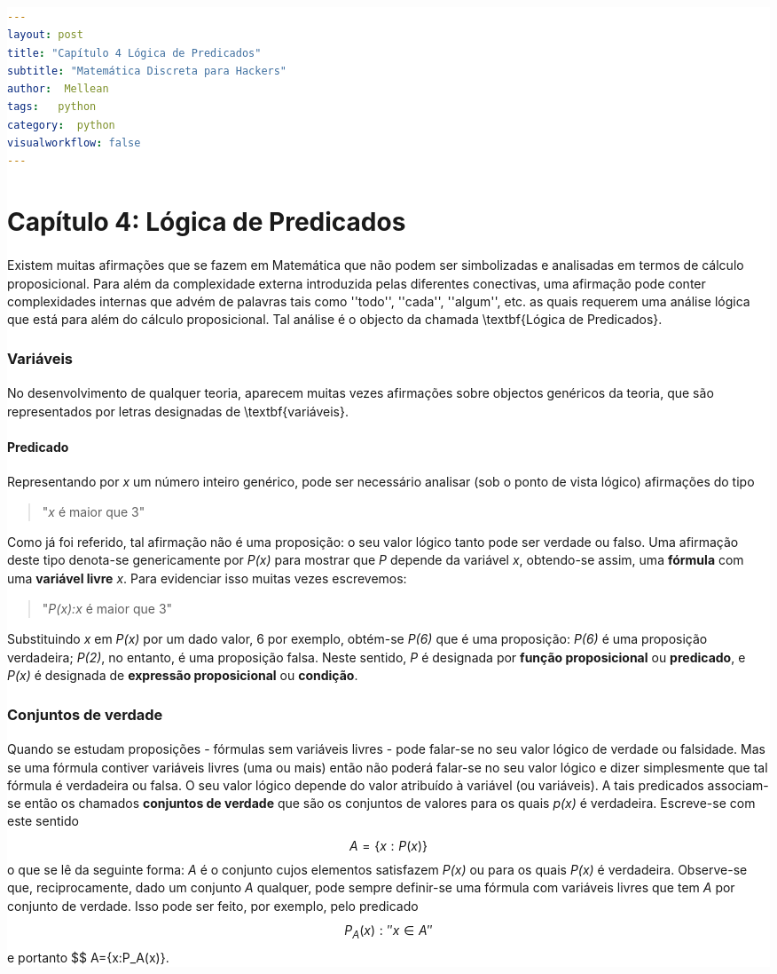 ```yaml
---
layout: post
title: "Capítulo 4 Lógica de Predicados"
subtitle: "Matemática Discreta para Hackers"
author:  Mellean
tags:   python
category:  python
visualworkflow: false
---
```


<script src="https://cdnjs.cloudflare.com/ajax/libs/mathjax/2.7.0/MathJax.js?config=TeX-AMS-MML_HTMLorMML" type="text/javascript"></script> 

Capítulo 4: Lógica de Predicados
======

Existem muitas afirmações que se fazem em Matemática que não podem ser simbolizadas e analisadas em termos de cálculo proposicional. Para além da complexidade externa introduzida pelas diferentes conectivas, uma afirmação pode conter complexidades internas que advém de palavras tais como ''todo'', ''cada'', ''algum'', etc. as quais requerem uma análise lógica que está para além do cálculo proposicional. Tal análise é o objecto da chamada \textbf{Lógica de Predicados}.

### Variáveis
No desenvolvimento de qualquer teoria, aparecem muitas vezes afirmações sobre objectos genéricos da teoria, que são representados por letras designadas de \textbf{variáveis}.

#### Predicado
Representando por *x* um número inteiro genérico, pode ser necessário analisar (sob o ponto de vista lógico) afirmações do tipo

> "*x* é maior que 3"

Como já foi referido, tal afirmação não é uma proposição: o seu valor lógico tanto pode ser verdade ou falso. Uma afirmação deste tipo denota-se genericamente por *P(x)* para mostrar que $P$ depende da variável $x$, obtendo-se assim, uma **fórmula** com uma **variável livre** *x*. Para evidenciar isso muitas vezes escrevemos:

> "*P(x):x* é maior que 3"

Substituindo *x* em *P(x)* por um dado valor, 6 por exemplo, obtém-se *P(6)* que é uma proposição: *P(6)* é uma proposição verdadeira; *P(2)*, no entanto, é uma proposição falsa. Neste sentido, *P* é designada por **função proposicional** ou **predicado**, e *P(x)* é designada de **expressão proposicional** ou **condição**.


### Conjuntos de verdade
Quando se estudam proposições - fórmulas sem variáveis livres - pode falar-se no seu valor lógico de verdade ou falsidade. Mas se uma fórmula contiver variáveis livres (uma ou mais) então não poderá falar-se no seu valor lógico e dizer simplesmente que tal fórmula é verdadeira ou falsa. O seu valor lógico depende do valor atribuído à variável (ou variáveis). A tais predicados associam-se então os chamados **conjuntos de verdade** que são os conjuntos de valores para os quais *p(x)* é verdadeira. Escreve-se com este sentido
$$
A=\{x:P(x)\}
$$
o que se lê da seguinte forma: *A* é o conjunto cujos elementos satisfazem *P(x)* ou para os quais *P(x)* é verdadeira. Observe-se que, reciprocamente, dado um conjunto *A* qualquer, pode sempre definir-se uma fórmula com variáveis livres que tem *A* por conjunto de verdade. Isso pode ser feito, por exemplo, pelo predicado
$$
P_A(x):''x\in A''
$$
e portanto
$$
A=\{x:P_A(x)\}.